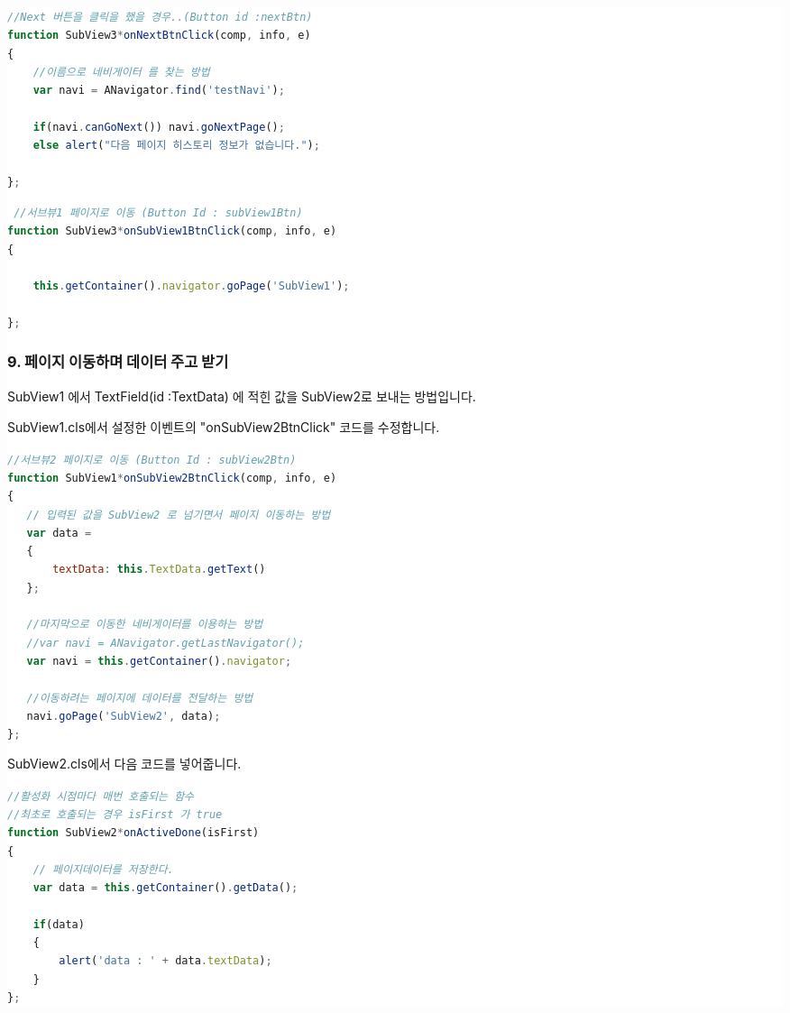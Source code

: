 ```js
//Next 버튼을 클릭을 했을 경우..(Button id :nextBtn)
function SubView3*onNextBtnClick(comp, info, e)
{
	//이름으로 네비게이터 를 찾는 방법
	var navi = ANavigator.find('testNavi');
	
	if(navi.canGoNext()) navi.goNextPage();
	else alert("다음 페이지 히스토리 정보가 없습니다.");

};
```
```js
 //서브뷰1 페이지로 이동 (Button Id : subView1Btn)
function SubView3*onSubView1BtnClick(comp, info, e)
{

	this.getContainer().navigator.goPage('SubView1');

};


```


### 9. 페이지 이동하며 데이터 주고 받기

SubView1 에서 TextField(id :TextData) 에 적힌 값을 SubView2로 보내는 방법입니다.

SubView1.cls에서 설정한 이벤트의 "onSubView2BtnClick" 코드를 수정합니다.


 ```js
 //서브뷰2 페이지로 이동 (Button Id : subView2Btn)
function SubView1*onSubView2BtnClick(comp, info, e)
{
	// 입력된 값을 SubView2 로 넘기면서 페이지 이동하는 방법
	var data = 
	{
		textData: this.TextData.getText()
	};
	
	//마지막으로 이동한 네비게이터를 이용하는 방법
	//var navi = ANavigator.getLastNavigator();
	var navi = this.getContainer().navigator;
	
	//이동하려는 페이지에 데이터를 전달하는 방법
	navi.goPage('SubView2', data);
};
```
SubView2.cls에서 다음 코드를 넣어줍니다.

```js
//활성화 시점마다 매번 호출되는 함수
//최초로 호출되는 경우 isFirst 가 true
function SubView2*onActiveDone(isFirst)
{
	// 페이지데이터를 저장한다.
	var data = this.getContainer().getData();
	
	if(data)
	{
		alert('data : ' + data.textData);
	}
};


```